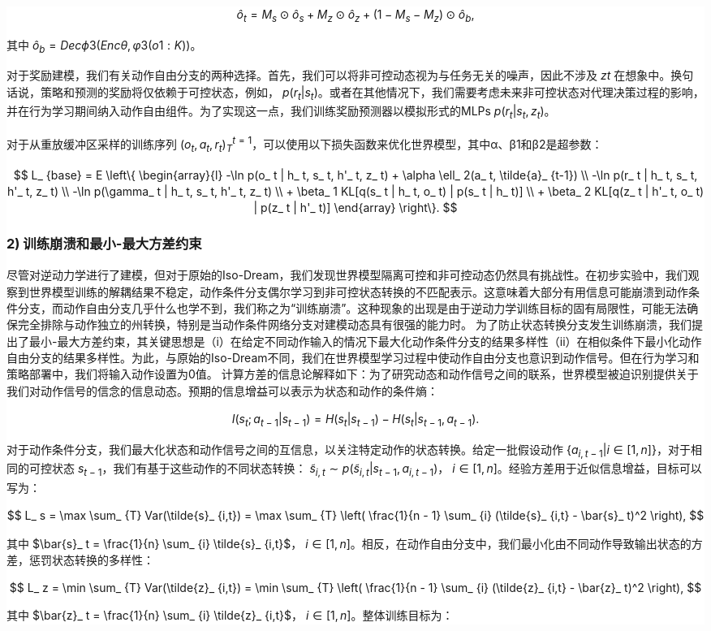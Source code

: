 $$
\hat{o}_ t = M_ s \odot \hat{o}_ s + M_ z \odot \hat{o}_ z + (1 - M_ s - M_ z) \odot \hat{o}_ b,
$$

其中 $\hat{o}_ b = Decϕ3(Encθ,φ3(o1:K))$。


对于奖励建模，我们有关动作自由分支的两种选择。首先，我们可以将非可控动态视为与任务无关的噪声，因此不涉及 $zt$ 在想象中。换句话说，策略和预测的奖励将仅依赖于可控状态，例如， $p(r_ t | s_ t)$。或者在其他情况下，我们需要考虑未来非可控状态对代理决策过程的影响，并在行为学习期间纳入动作自由组件。为了实现这一点，我们训练奖励预测器以模拟形式的MLPs  $p(r_ t | s_ t, z_ t)$。


对于从重放缓冲区采样的训练序列 $(o_ t, a_ t, r_ t)_ {T}^{t=1}$，可以使用以下损失函数来优化世界模型，其中α、β1和β2是超参数：

$$
L_ {base} = E \left\{
    \begin{array}{l}
        -\ln p(o_ t | h_ t, s_ t, h'_ t, z_ t) + \alpha \ell_ 2(a_ t, \tilde{a}_ {t-1}) \\
        -\ln p(r_ t | h_ t, s_ t, h'_ t, z_ t) \\
        -\ln p(\gamma_ t | h_ t, s_ t, h'_ t, z_ t) \\
        + \beta_ 1 KL[q(s_ t | h_ t, o_ t) | p(s_ t | h_ t)] \\
        + \beta_ 2 KL[q(z_ t | h'_ t, o_ t) | p(z_ t | h'_ t)]
    \end{array}
\right\}.
$$

### 2) 训练崩溃和最小-最大方差约束
尽管对逆动力学进行了建模，但对于原始的Iso-Dream，我们发现世界模型隔离可控和非可控动态仍然具有挑战性。在初步实验中，我们观察到世界模型训练的解耦结果不稳定，动作条件分支偶尔学习到非可控状态转换的不匹配表示。这意味着大部分有用信息可能崩溃到动作条件分支，而动作自由分支几乎什么也学不到，我们称之为“训练崩溃”。这种现象的出现是由于逆动力学训练目标的固有局限性，可能无法确保完全排除与动作独立的州转换，特别是当动作条件网络分支对建模动态具有很强的能力时。
为了防止状态转换分支发生训练崩溃，我们提出了最小-最大方差约束，其关键思想是（i）在给定不同动作输入的情况下最大化动作条件分支的结果多样性（ii）在相似条件下最小化动作自由分支的结果多样性。为此，与原始的Iso-Dream不同，我们在世界模型学习过程中使动作自由分支也意识到动作信号。但在行为学习和策略部署中，我们将输入动作设置为0值。
计算方差的信息论解释如下：为了研究动态和动作信号之间的联系，世界模型被迫识别提供关于我们对动作信号的信念的信息动态。预期的信息增益可以表示为状态和动作的条件熵：

$$
I(s_ t; a_ {t-1}|s_ {t-1}) = H(s_ t|s_ {t-1}) - H(s_ t|s_ {t-1}, a_ {t-1}).
$$

对于动作条件分支，我们最大化状态和动作信号之间的互信息，以关注特定动作的状态转换。给定一批假设动作 $\{a_ {i,t-1}|i \in [1, n]\}$，对于相同的可控状态 $s_ {t-1}$，我们有基于这些动作的不同状态转换： $\tilde{s}_ {i,t} \sim p(\tilde{s}_ {i,t}|s_ {t-1}, a_ {i,t-1})$， $i \in [1, n]$。经验方差用于近似信息增益，目标可以写为：

$$
L_ s = \max \sum_ {T} Var(\tilde{s}_ {i,t}) = \max \sum_ {T} \left( \frac{1}{n - 1} \sum_ {i} (\tilde{s}_ {i,t} - \bar{s}_ t)^2 \right),
$$

其中 $\bar{s}_ t = \frac{1}{n} \sum_ {i} \tilde{s}_ {i,t}$， $i \in [1, n]$。相反，在动作自由分支中，我们最小化由不同动作导致输出状态的方差，惩罚状态转换的多样性：

$$
L_ z = \min \sum_ {T} Var(\tilde{z}_ {i,t}) = \min \sum_ {T} \left( \frac{1}{n - 1} \sum_ {i} (\tilde{z}_ {i,t} - \bar{z}_ t)^2 \right),
$$

其中 $\bar{z}_ t = \frac{1}{n} \sum_ {i} \tilde{z}_ {i,t}$， $i \in [1, n]$。整体训练目标为：
